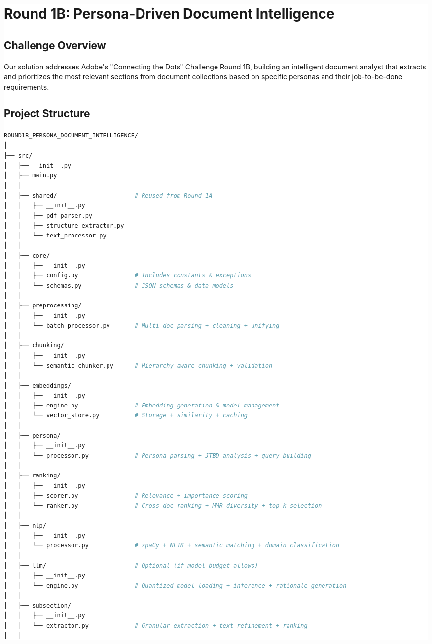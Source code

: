 # Round 1B: Persona-Driven Document Intelligence

##  Challenge Overview

Our solution addresses Adobe's "Connecting the Dots" Challenge Round 1B, building an intelligent document analyst that extracts and prioritizes the most relevant sections from document collections based on specific personas and their job-to-be-done requirements.

## Project Structure
```bash
ROUND1B_PERSONA_DOCUMENT_INTELLIGENCE/
│
├── src/
│   ├── __init__.py
│   ├── main.py
│   │
│   ├── shared/                      # Reused from Round 1A
│   │   ├── __init__.py
│   │   ├── pdf_parser.py
│   │   ├── structure_extractor.py
│   │   └── text_processor.py
│   │
│   ├── core/
│   │   ├── __init__.py
│   │   ├── config.py                # Includes constants & exceptions
│   │   └── schemas.py               # JSON schemas & data models
│   │
│   ├── preprocessing/
│   │   ├── __init__.py
│   │   └── batch_processor.py       # Multi-doc parsing + cleaning + unifying
│   │
│   ├── chunking/
│   │   ├── __init__.py
│   │   └── semantic_chunker.py      # Hierarchy-aware chunking + validation
│   │
│   ├── embeddings/
│   │   ├── __init__.py
│   │   ├── engine.py                # Embedding generation & model management
│   │   └── vector_store.py          # Storage + similarity + caching
│   │
│   ├── persona/
│   │   ├── __init__.py
│   │   └── processor.py             # Persona parsing + JTBD analysis + query building
│   │
│   ├── ranking/
│   │   ├── __init__.py
│   │   ├── scorer.py                # Relevance + importance scoring
│   │   └── ranker.py                # Cross-doc ranking + MMR diversity + top-k selection
│   │
│   ├── nlp/
│   │   ├── __init__.py
│   │   └── processor.py             # spaCy + NLTK + semantic matching + domain classification
│   │
│   ├── llm/                         # Optional (if model budget allows)
│   │   ├── __init__.py
│   │   └── engine.py                # Quantized model loading + inference + rationale generation
│   │
│   ├── subsection/
│   │   ├── __init__.py
│   │   └── extractor.py             # Granular extraction + text refinement + ranking
│   │
```